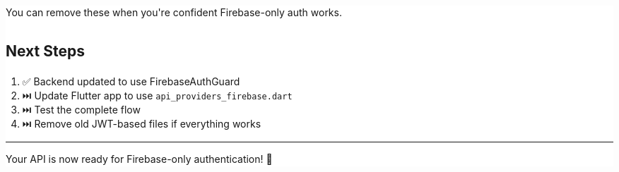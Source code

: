 You can remove these when you're confident Firebase-only auth works.

## Next Steps

1. ✅ Backend updated to use FirebaseAuthGuard
2. ⏭️ Update Flutter app to use `api_providers_firebase.dart`
3. ⏭️ Test the complete flow
4. ⏭️ Remove old JWT-based files if everything works

---

Your API is now ready for Firebase-only authentication! 🎉
